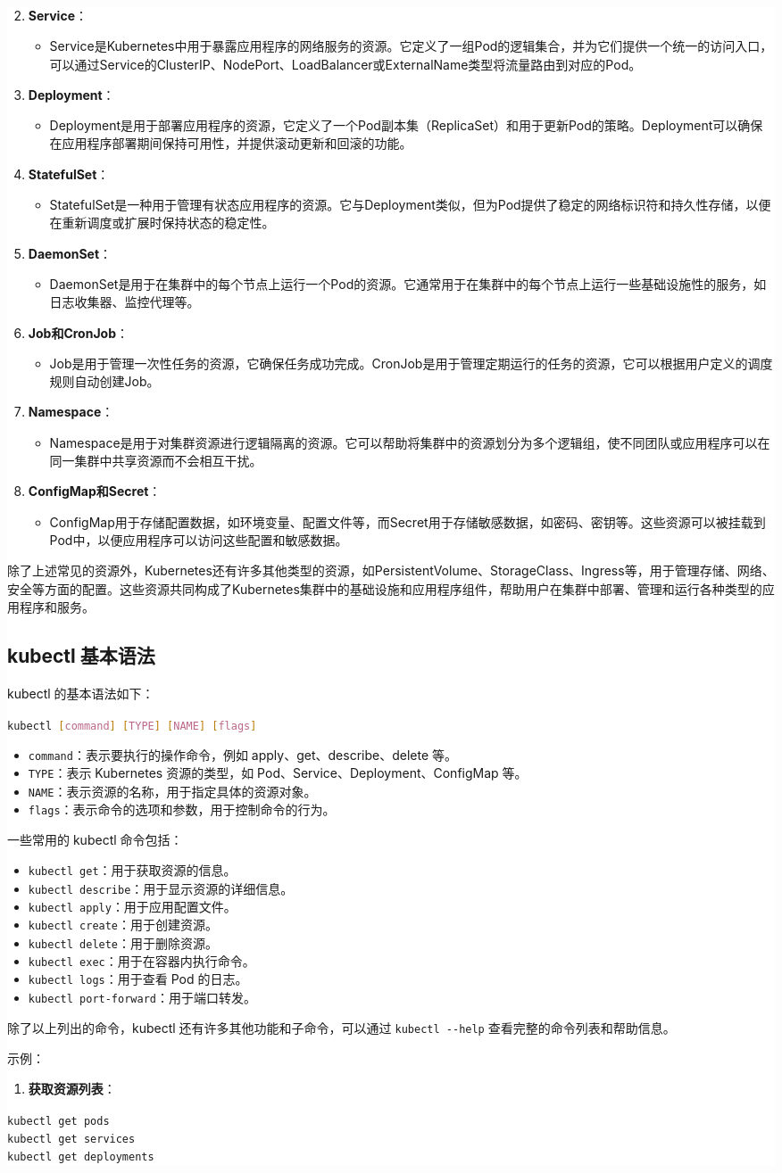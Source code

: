 2. **Service**：
   - Service是Kubernetes中用于暴露应用程序的网络服务的资源。它定义了一组Pod的逻辑集合，并为它们提供一个统一的访问入口，可以通过Service的ClusterIP、NodePort、LoadBalancer或ExternalName类型将流量路由到对应的Pod。

3. **Deployment**：
   - Deployment是用于部署应用程序的资源，它定义了一个Pod副本集（ReplicaSet）和用于更新Pod的策略。Deployment可以确保在应用程序部署期间保持可用性，并提供滚动更新和回滚的功能。

4. **StatefulSet**：
   - StatefulSet是一种用于管理有状态应用程序的资源。它与Deployment类似，但为Pod提供了稳定的网络标识符和持久性存储，以便在重新调度或扩展时保持状态的稳定性。

5. **DaemonSet**：
   - DaemonSet是用于在集群中的每个节点上运行一个Pod的资源。它通常用于在集群中的每个节点上运行一些基础设施性的服务，如日志收集器、监控代理等。

6. **Job和CronJob**：
   - Job是用于管理一次性任务的资源，它确保任务成功完成。CronJob是用于管理定期运行的任务的资源，它可以根据用户定义的调度规则自动创建Job。

7. **Namespace**：
   - Namespace是用于对集群资源进行逻辑隔离的资源。它可以帮助将集群中的资源划分为多个逻辑组，使不同团队或应用程序可以在同一集群中共享资源而不会相互干扰。

8. **ConfigMap和Secret**：
   - ConfigMap用于存储配置数据，如环境变量、配置文件等，而Secret用于存储敏感数据，如密码、密钥等。这些资源可以被挂载到Pod中，以便应用程序可以访问这些配置和敏感数据。

除了上述常见的资源外，Kubernetes还有许多其他类型的资源，如PersistentVolume、StorageClass、Ingress等，用于管理存储、网络、安全等方面的配置。这些资源共同构成了Kubernetes集群中的基础设施和应用程序组件，帮助用户在集群中部署、管理和运行各种类型的应用程序和服务。

## kubectl 基本语法

kubectl 的基本语法如下：

```bash
kubectl [command] [TYPE] [NAME] [flags]
```

- `command`：表示要执行的操作命令，例如 apply、get、describe、delete 等。
- `TYPE`：表示 Kubernetes 资源的类型，如 Pod、Service、Deployment、ConfigMap 等。
- `NAME`：表示资源的名称，用于指定具体的资源对象。
- `flags`：表示命令的选项和参数，用于控制命令的行为。

一些常用的 kubectl 命令包括：
- `kubectl get`：用于获取资源的信息。
- `kubectl describe`：用于显示资源的详细信息。
- `kubectl apply`：用于应用配置文件。
- `kubectl create`：用于创建资源。
- `kubectl delete`：用于删除资源。
- `kubectl exec`：用于在容器内执行命令。
- `kubectl logs`：用于查看 Pod 的日志。
- `kubectl port-forward`：用于端口转发。

除了以上列出的命令，kubectl 还有许多其他功能和子命令，可以通过 `kubectl --help` 查看完整的命令列表和帮助信息。

示例：

1. **获取资源列表**：
```bash
kubectl get pods
kubectl get services
kubectl get deployments
```
